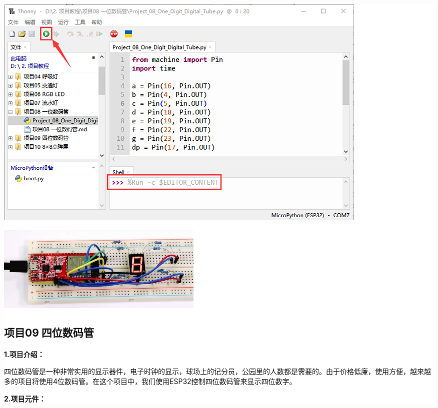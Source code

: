 ![图片不存在](./Python/media/58534a38dd6f6278a1812adccbb0a28b.png)

![图片不存在](./Python/media/06886089efa6a52fef3a5e85cd3327cc.png)
















## 项目09 四位数码管

**1.项目介绍：**

四位数码管是一种非常实用的显示器件，电子时钟的显示，球场上的记分员，公园里的人数都是需要的。由于价格低廉，使用方便，越来越多的项目将使用4位数码管。在这个项目中，我们使用ESP32控制四位数码管来显示四位数字。

**2.项目元件：**
